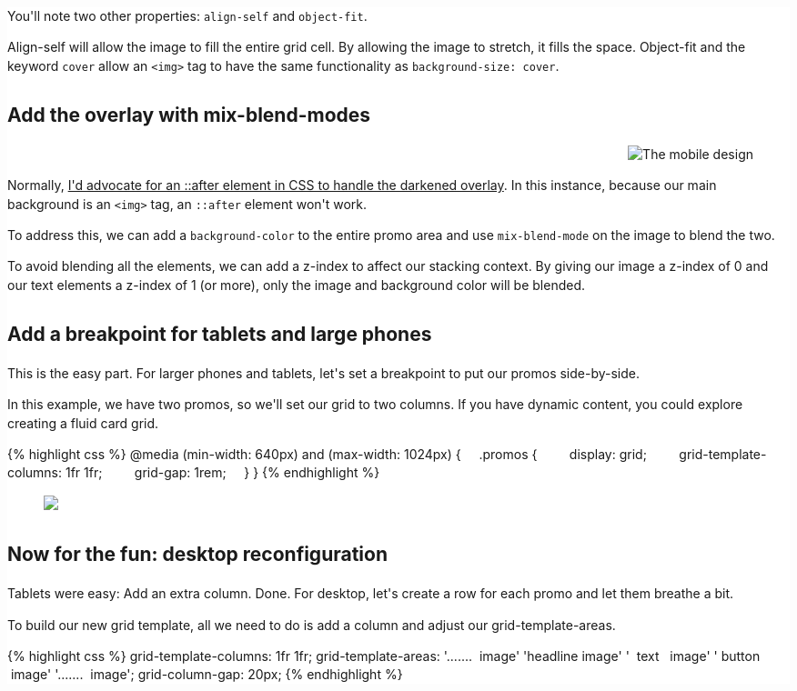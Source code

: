You'll note two other properties: `align-self` and `object-fit`. 

Align-self will allow the image to fill the entire grid cell. By allowing the image to stretch, it fills the space. Object-fit and the keyword `cover` allow an `<img>` tag to have the same functionality as `background-size: cover`.

## Add the overlay with mix-blend-modes

<figure class="reference" style="grid-row: span 5; justify-self: end;">
    <img src="/images/mobile-responsive-grid.jpg" alt="The mobile design">
</figure>

Normally, [I'd advocate for an ::after element in CSS to handle the darkened overlay](/blog/2018/04/30/how-to-css-after-elements-for-background-overlays/). In this instance, because our main background is an `<img>` tag, an `::after` element won't work.

To address this, we can add a `background-color` to the entire promo area and use `mix-blend-mode` on the image to blend the two.

To avoid blending all the elements, we can add a z-index to affect our stacking context. By giving our image a z-index of 0 and our text elements a z-index of 1 (or more), only the image and background color will be blended.

## Add a breakpoint for tablets and large phones

This is the easy part. For larger phones and tablets, let's set a breakpoint to put our promos side-by-side. 

In this example, we have two promos, so we'll set our grid to two columns. If you have dynamic content, you could explore creating a fluid card grid.

{% highlight css %}
@media (min-width: 640px) and (max-width: 1024px) {
    .promos {
        display: grid;
        grid-template-columns: 1fr 1fr;
        grid-gap: 1rem;
    }
}
{% endhighlight %}

<figure class="reference" style="grid-row: span 4;">
    <img src="/images/responsive-just-desktop.jpg">
</figure>

## Now for the fun: desktop reconfiguration

Tablets were easy: Add an extra column. Done. For desktop, let's create a row for each promo and let them breathe a bit.

To build our new grid template, all we need to do is add a column and adjust our grid-template-areas.

{% highlight css %}
    grid-template-columns: 1fr 1fr;
    grid-template-areas: '.......  image'
                         'headline image'
                         '  text   image'
                         ' button  image'
                         '.......  image';
    grid-column-gap: 20px;
{% endhighlight %}
